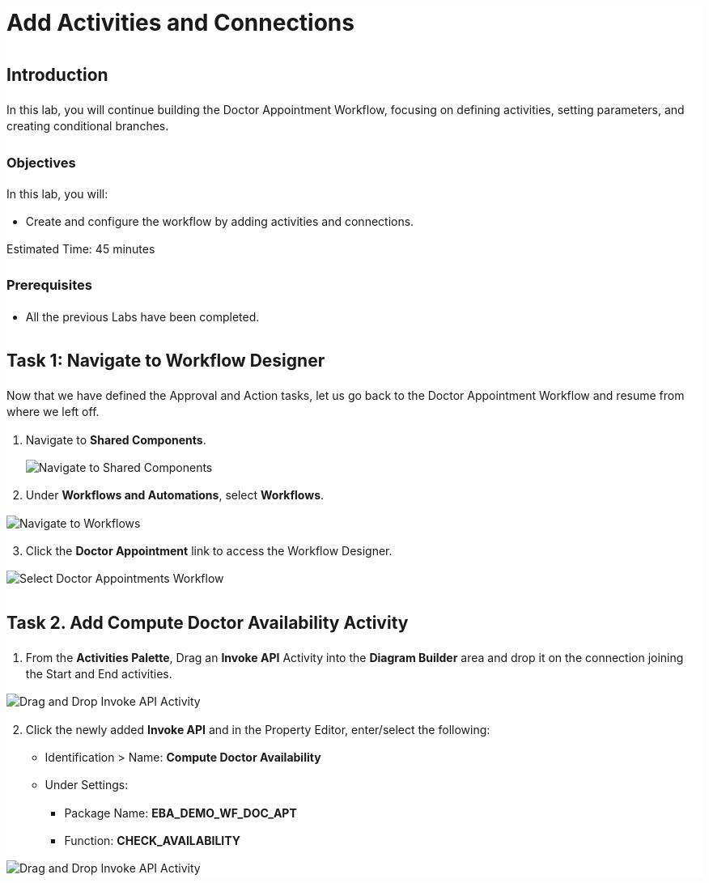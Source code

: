 # Add Activities and Connections

## Introduction

In this lab, you will continue building the Doctor Appointment Workflow, focusing on defining activities, setting parameters, and creating conditional branches.

### Objectives
In this lab, you will:
- Create and configure the workflow by adding activities and connections.

Estimated Time: 45 minutes

### Prerequisites
- All the previous Labs have been completed.

## Task 1: Navigate to Workflow Designer

Now that we have defined the Approval and Action tasks, let us go back to the Doctor Appointment Workflow and resume from where we left off.

1. Navigate to **Shared Components**.

   ![Navigate to Shared Components](./images/navigate-to-shared-components.png " ")

2. Under **Workflows and Automations**, select **Workflows**.

  ![Navigate to Workflows](./images/select-workflows1.png " ")

3. Click the **Doctor Appointment** link to access the Workflow Designer.

  ![Select Doctor Appointments Workflow](./images/select-doctor-appt.png " ")

## Task 2. Add Compute Doctor Availability Activity

1. From the **Activities Palette**, Drag an **Invoke API** Activity into the **Diagram Builder** area and drop it on the connection joining the Start and End activities.

  ![Drag and Drop Invoke API Activity](./images/invoke-api-compute.png " ")

2. Click the newly added **Invoke API** and in the Property Editor, enter/select the following:

    - Identification > Name: **Compute Doctor Availability**

    - Under Settings:

        - Package Name: **EBA\_DEMO\_WF\_DOC\_APT**

        - Function: **CHECK_AVAILABILITY**

  ![Drag and Drop Invoke API Activity](./images/configure-compute-availability.png " ")
